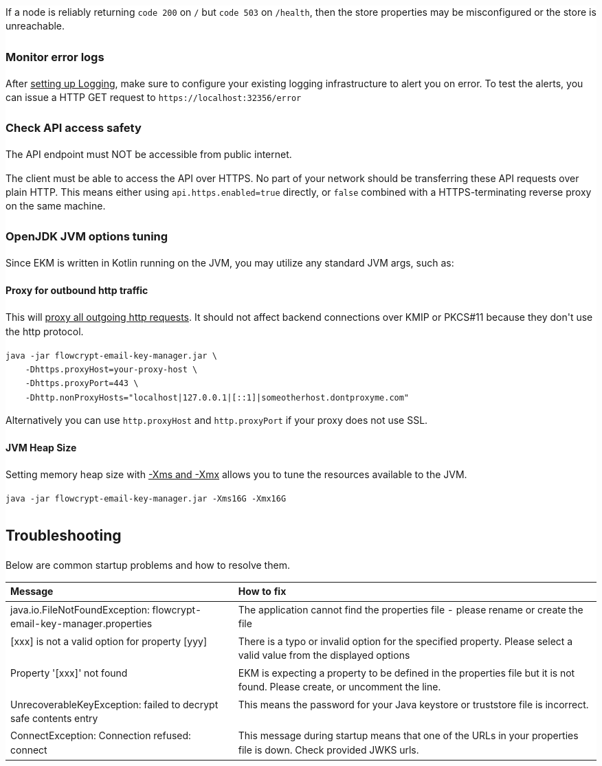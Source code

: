 If a node is reliably returning `code 200` on `/` but `code 503` on `/health`, then the store properties may be misconfigured or the store is unreachable. 

### Monitor error logs

After [setting up Logging](#section-logger), make sure to configure your existing logging infrastructure to alert you on error. To test the alerts, you can issue a HTTP GET request to `https://localhost:32356/error`

### Check API access safety

The API endpoint must NOT be accessible from public internet.

The client must be able to access the API over HTTPS. No part of your network should be transferring these API requests over plain HTTP. This means either using `api.https.enabled=true` directly, or `false` combined with a HTTPS-terminating reverse proxy on the same machine. 

### OpenJDK JVM options tuning

Since EKM is written in Kotlin running on the JVM, you may utilize any standard JVM args, such as: 

#### Proxy for outbound http traffic

This will [proxy all outgoing http requests](https://cr.openjdk.java.net/~iris/se/11/latestSpec/api/java.base/java/net/doc-files/net-properties.html). It should not affect backend connections over KMIP or PKCS#11 because they don't use the http protocol.

```shell
java -jar flowcrypt-email-key-manager.jar \
    -Dhttps.proxyHost=your-proxy-host \
    -Dhttps.proxyPort=443 \
    -Dhttp.nonProxyHosts="localhost|127.0.0.1|[::1]|someotherhost.dontproxyme.com"
```

Alternatively you can use `http.proxyHost` and `http.proxyPort` if your proxy does not use SSL. 

#### JVM Heap Size

Setting memory heap size with [-Xms and -Xmx](https://wiki.openjdk.java.net/display/zgc/Main) allows you to tune the resources available to the JVM.

```shell
java -jar flowcrypt-email-key-manager.jar -Xms16G -Xmx16G 
```  

## Troubleshooting

Below are common startup problems and how to resolve them.

| Message | How to fix |
|:--------|:-----------
| java.io.FileNotFoundException: flowcrypt-email-key-manager.properties | The application cannot find the properties file - please rename or create the file |
| \[xxx] is not a valid option for property \[yyy] | There is a typo or invalid option for the specified property.  Please select a valid value from the displayed options |
| Property '\[xxx]' not found | EKM is expecting a property to be defined in the properties file but it is not found.  Please create, or uncomment the line.
| UnrecoverableKeyException: failed to decrypt safe contents entry | This means the password for your Java keystore or truststore file is incorrect.
| ConnectException: Connection refused: connect | This message during startup means that one of the URLs in your properties file is down.  Check provided JWKS urls.
